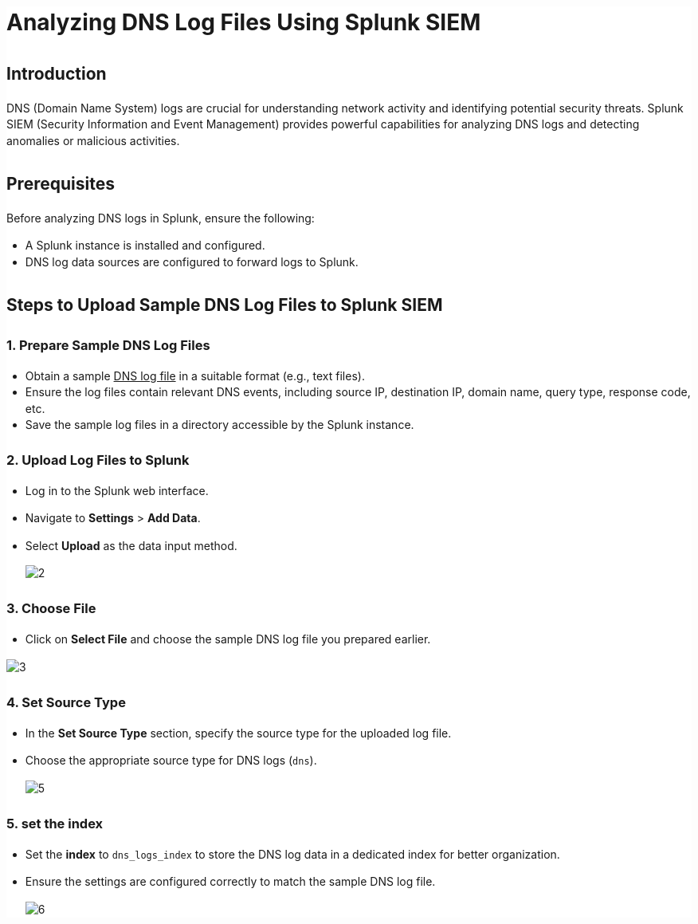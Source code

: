 # Analyzing DNS Log Files Using Splunk SIEM

## Introduction
DNS (Domain Name System) logs are crucial for understanding network activity and identifying potential security threats. Splunk SIEM (Security Information and Event Management) provides powerful capabilities for analyzing DNS logs and detecting anomalies or malicious activities.

## Prerequisites
Before analyzing DNS logs in Splunk, ensure the following:
- A Splunk instance is installed and configured.
- DNS log data sources are configured to forward logs to Splunk.

## Steps to Upload Sample DNS Log Files to Splunk SIEM

### 1. Prepare Sample DNS Log Files
- Obtain a sample [DNS log file](https://www.secrepo.com/maccdc2012/dns.log.gz) in a suitable format (e.g., text files).
- Ensure the log files contain relevant DNS events, including source IP, destination IP, domain name, query type, response code, etc.
- Save the sample log files in a directory accessible by the Splunk instance.

### 2. Upload Log Files to Splunk
- Log in to the Splunk web interface.
- Navigate to **Settings** > **Add Data**.
- Select **Upload** as the data input method.
  
  ![2](https://github.com/user-attachments/assets/5e19624c-e1f0-4598-a91e-5e0c99a22e1f)

### 3. Choose File
- Click on **Select File** and choose the sample DNS log file you prepared earlier.
  
![3](https://github.com/user-attachments/assets/294ad308-a092-46f5-98a4-6fe75ae19da5)

### 4. Set Source Type
- In the **Set Source Type** section, specify the source type for the uploaded log file.
- Choose the appropriate source type for DNS logs (`dns`).

  ![5](https://github.com/user-attachments/assets/a671ae98-8822-43f3-8fa2-cace90150483)


### 5. set the index
- Set the **index** to `dns_logs_index` to store the DNS log data in a dedicated index for better organization.
- Ensure the settings are configured correctly to match the sample DNS log file.

  ![6](https://github.com/user-attachments/assets/3d047463-16d6-4fe9-9858-c4af30e0384d)
